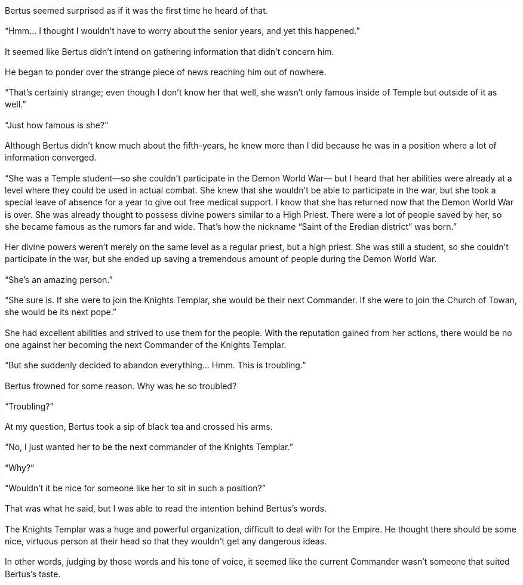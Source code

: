 Bertus seemed surprised as if it was the first time he heard of that.

“Hmm... I thought I wouldn’t have to worry about the senior years, and yet this
happened.”

It seemed like Bertus didn’t intend on gathering information that didn’t concern him.

He began to ponder over the strange piece of news reaching him out of nowhere.

“That’s certainly strange; even though I don’t know her that well, she wasn’t only
famous inside of Temple but outside of it as well.”

“Just how famous is she?"

Although Bertus didn’t know much about the fifth-years, he knew more than I did
because he was in a position where a lot of information converged.

“She was a Temple student—so she couldn’t participate in the Demon World War—
but I heard that her abilities were already at a level where they could be used in
actual combat. She knew that she wouldn’t be able to participate in the war, but she
took a special leave of absence for a year to give out free medical support. I know
that she has returned now that the Demon World War is over. She was already
thought to possess divine powers similar to a High Priest. There were a lot of people
saved by her, so she became famous as the rumors far and wide. That’s how the
nickname “Saint of the Eredian district” was born.”

Her divine powers weren’t merely on the same level as a regular priest, but a high
priest. She was still a student, so she couldn’t participate in the war, but she ended
up saving a tremendous amount of people during the Demon World War.

“She’s an amazing person.”

“She sure is. If she were to join the Knights Templar, she would be their next
Commander. If she were to join the Church of Towan, she would be its next pope.”

She had excellent abilities and strived to use them for the people. With the
reputation gained from her actions, there would be no one against her becoming the
next Commander of the Knights Templar.

“But she suddenly decided to abandon everything... Hmm. This is troubling.”

Bertus frowned for some reason. Why was he so troubled?

“Troubling?”

At my question, Bertus took a sip of black tea and crossed his arms.

“No, I just wanted her to be the next commander of the Knights Templar.”

“Why?”

“Wouldn’t it be nice for someone like her to sit in such a position?”

That was what he said, but I was able to read the intention behind Bertus’s words.

The Knights Templar was a huge and powerful organization, difficult to deal with for
the Empire. He thought there should be some nice, virtuous person at their head so
that they wouldn’t get any dangerous ideas.

In other words, judging by those words and his tone of voice, it seemed like the
current Commander wasn’t someone that suited Bertus’s taste.
